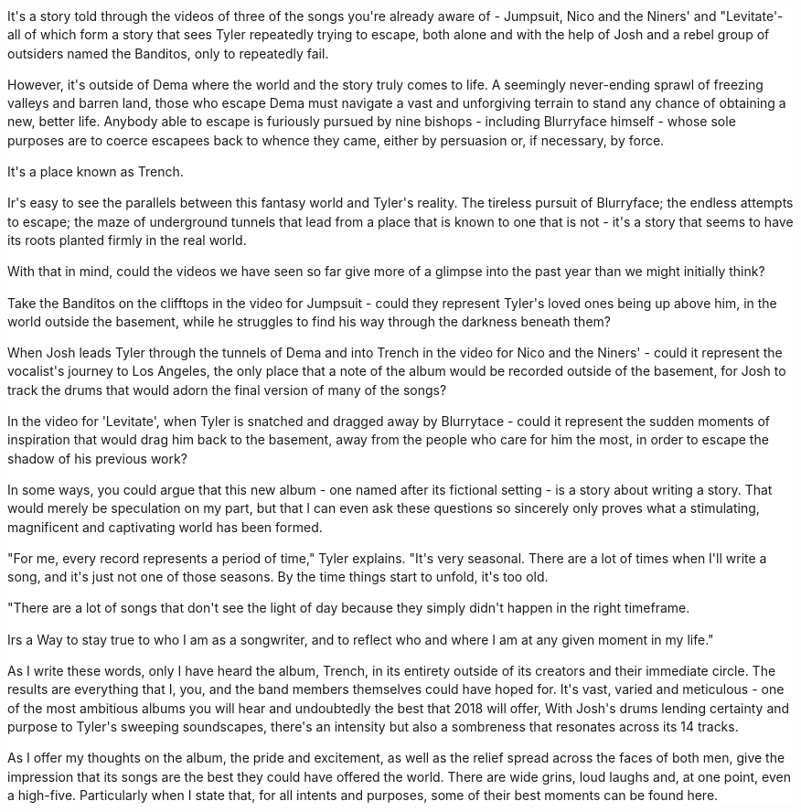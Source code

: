 It's a story told through the videos of three of the songs you're already aware of - Jumpsuit, Nico and the Niners' and "Levitate'- all of which form a story that sees Tyler repeatedly trying to escape, both alone and with the help of Josh and a rebel group of outsiders named the Banditos, only to repeatedly fail.

However, it's outside of Dema where the world and the story truly comes to life. A seemingly never-ending sprawl of freezing valleys and barren land, those who escape Dema must navigate a vast and unforgiving terrain to stand any chance of obtaining a new, better life. Anybody able to escape is furiously pursued by nine bishops - including Blurryface himself - whose sole purposes are to coerce escapees back to whence they came, either by persuasion or, if necessary, by force.

It's a place known as Trench.

Ir's easy to see the parallels between this fantasy world and Tyler's reality. The tireless pursuit of Blurryface; the endless attempts to escape; the maze of underground tunnels that lead from a place that is known to one that is not - it's a story that seems to have its roots planted firmly in the real world.

With that in mind, could the videos we have seen so far give more of a glimpse into the past year than we might initially think?

Take the Banditos on the clifftops in the video for Jumpsuit - could they represent Tyler's loved ones being up above him, in the world outside the basement, while he struggles to find his way through the darkness beneath them?

When Josh leads Tyler through the tunnels of Dema and into Trench in the video for Nico and the Niners' - could it represent the vocalist's journey to Los Angeles, the only place that a note of the album would be recorded outside of the basement, for Josh to track the drums that would adorn the final version of many of the songs?

In the video for 'Levitate', when Tyler is snatched and dragged away by Blurrytace - could it represent the sudden moments of inspiration that would drag him back to the basement, away from the people who care for him the most, in order to escape the shadow of his previous work?

In some ways, you could argue that this new album - one named after its fictional setting - is a story about writing a story. That would merely be speculation on my part, but that I can even ask these questions so sincerely only proves what a stimulating, magnificent and captivating world has been formed.

"For me, every record represents a period of time," Tyler explains. "It's very seasonal. There are a lot of times when I'll write a song, and it's just not one of those seasons. By the time things start to unfold, it's too old.

"There are a lot of songs that don't see the light of day because they simply didn't happen in the right timeframe.

Irs a Way to stay true to who I am as a songwriter, and to reflect who and where I am at any given moment in my life."

As I write these words, only I have heard the album, Trench, in its entirety outside of its creators and their immediate circle. The results are everything that I, you, and the band members themselves could have hoped for. It's vast, varied and meticulous - one of the most ambitious albums you will hear and undoubtedly the best that 2018 will offer, With Josh's drums lending certainty and purpose to Tyler's sweeping soundscapes, there's an intensity but also a sombreness that resonates across its 14 tracks.

As I offer my thoughts on the album, the pride and excitement, as well as the relief spread across the faces of both men, give the impression that its songs are the best they could have offered the world. There are wide grins, loud laughs and, at one point, even a high-five. Particularly when I state that, for all intents and purposes, some of their best moments can be found here.
